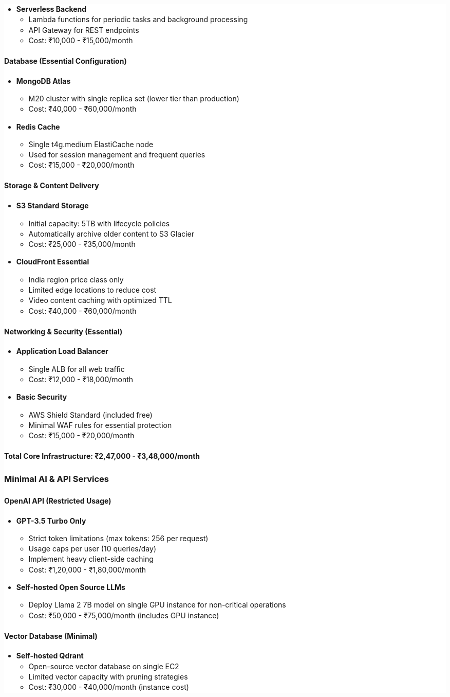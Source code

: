 - **Serverless Backend**
  - Lambda functions for periodic tasks and background processing
  - API Gateway for REST endpoints
  - Cost: ₹10,000 - ₹15,000/month

#### Database (Essential Configuration)
- **MongoDB Atlas**
  - M20 cluster with single replica set (lower tier than production)
  - Cost: ₹40,000 - ₹60,000/month

- **Redis Cache**
  - Single t4g.medium ElastiCache node
  - Used for session management and frequent queries
  - Cost: ₹15,000 - ₹20,000/month

#### Storage & Content Delivery
- **S3 Standard Storage**
  - Initial capacity: 5TB with lifecycle policies
  - Automatically archive older content to S3 Glacier
  - Cost: ₹25,000 - ₹35,000/month

- **CloudFront Essential**
  - India region price class only
  - Limited edge locations to reduce cost
  - Video content caching with optimized TTL
  - Cost: ₹40,000 - ₹60,000/month

#### Networking & Security (Essential)
- **Application Load Balancer**
  - Single ALB for all web traffic
  - Cost: ₹12,000 - ₹18,000/month

- **Basic Security**
  - AWS Shield Standard (included free)
  - Minimal WAF rules for essential protection
  - Cost: ₹15,000 - ₹20,000/month

#### Total Core Infrastructure: ₹2,47,000 - ₹3,48,000/month

### Minimal AI & API Services

#### OpenAI API (Restricted Usage)
- **GPT-3.5 Turbo Only**
  - Strict token limitations (max tokens: 256 per request)
  - Usage caps per user (10 queries/day)
  - Implement heavy client-side caching
  - Cost: ₹1,20,000 - ₹1,80,000/month

- **Self-hosted Open Source LLMs**
  - Deploy Llama 2 7B model on single GPU instance for non-critical operations
  - Cost: ₹50,000 - ₹75,000/month (includes GPU instance)

#### Vector Database (Minimal)
- **Self-hosted Qdrant**
  - Open-source vector database on single EC2
  - Limited vector capacity with pruning strategies
  - Cost: ₹30,000 - ₹40,000/month (instance cost)

